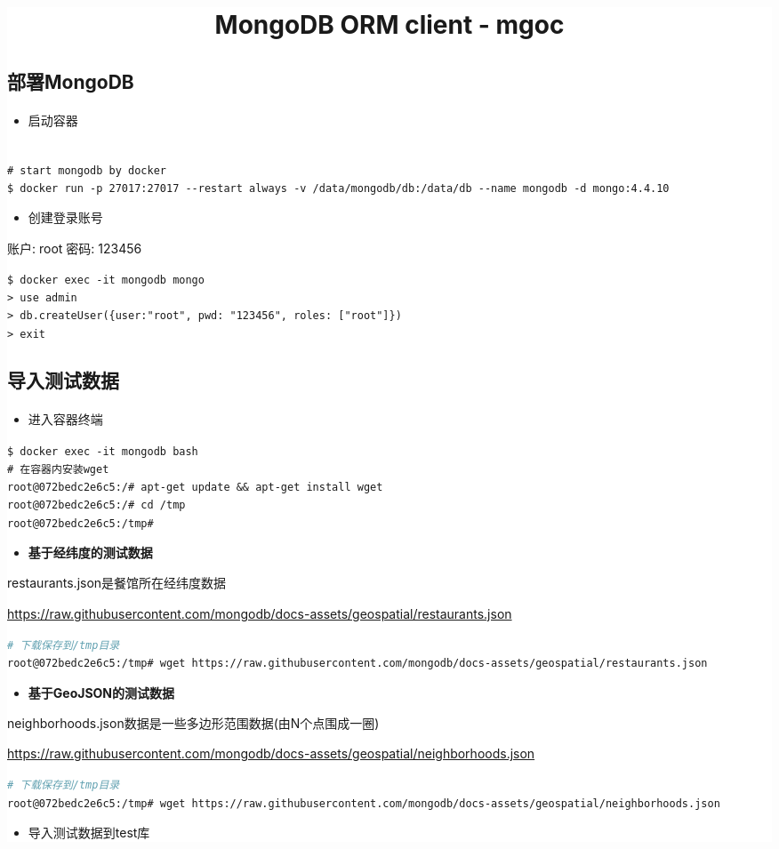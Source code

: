 <h1 align="center"> MongoDB ORM client - mgoc </h1>

 

## 部署MongoDB

- 启动容器

```shell

# start mongodb by docker
$ docker run -p 27017:27017 --restart always -v /data/mongodb/db:/data/db --name mongodb -d mongo:4.4.10
```

- 创建登录账号

账户: root 密码: 123456

```shell
$ docker exec -it mongodb mongo
> use admin
> db.createUser({user:"root", pwd: "123456", roles: ["root"]})
> exit
```

## 导入测试数据

- 进入容器终端

```shell
$ docker exec -it mongodb bash
# 在容器内安装wget
root@072bedc2e6c5:/# apt-get update && apt-get install wget
root@072bedc2e6c5:/# cd /tmp
root@072bedc2e6c5:/tmp# 
```

- **基于经纬度的测试数据**

restaurants.json是餐馆所在经纬度数据

https://raw.githubusercontent.com/mongodb/docs-assets/geospatial/restaurants.json

```sh
# 下载保存到/tmp目录
root@072bedc2e6c5:/tmp# wget https://raw.githubusercontent.com/mongodb/docs-assets/geospatial/restaurants.json
```



- **基于GeoJSON的测试数据**

neighborhoods.json数据是一些多边形范围数据(由N个点围成一圈)

https://raw.githubusercontent.com/mongodb/docs-assets/geospatial/neighborhoods.json

```sh
# 下载保存到/tmp目录
root@072bedc2e6c5:/tmp# wget https://raw.githubusercontent.com/mongodb/docs-assets/geospatial/neighborhoods.json
```
- 导入测试数据到test库
